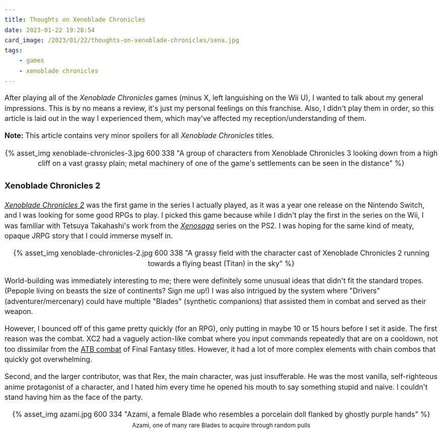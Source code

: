 ```yaml
---
title: Thoughts on Xenoblade Chronicles
date: 2023-01-22 19:28:54
card_image: /2023/01/22/thoughts-on-xenoblade-chronicles/sena.jpg
tags:
    - games
    - xenoblade chronicles
---
```


After playing all of the _Xenoblade Chronicles_ games (minus X, left languishing on the Wii U), I wanted to talk about my general impressions. This is by no means a review, it's just my personal feelings on this franchise. Also, I didn't play them in order, so this article is laid out in the way I experienced them, which may've affected my reception/understanding of them.

**Note:** This article contains very minor spoilers for all _Xenoblade Chronicles_ titles.

<p style="text-align:center">{% asset_img xenoblade-chronicles-3.jpg 600 338 "A group of characters from Xenoblade Chronicles 3 looking down from a high cliff on a vast grassy plain; metal machinery of one of the game's settlements can be seen in the distance" %}</p>



### Xenoblade Chronicles 2
[_Xenoblade Chronicles 2_](https://www.nintendo.com/en-ca/store/products/xenoblade-chronicles-2-switch/) was the first game in the series I actually played, as it was a year one release on the Nintendo Switch, and I was looking for some good RPGs to play. I picked this game because while I didn't play the first in the series on the Wii, I was familiar with Tetsuya Takahashi's work from the [_Xenosaga_](https://en.wikipedia.org/wiki/Xenosaga) series on the PS2. I was hoping for the same kind of meaty, opaque JRPG story that I could immerse myself in.

<p style="text-align:center">{% asset_img xenoblade-chronicles-2.jpg 600 338 "A grassy field with the character cast of Xenoblade Chronicles 2 running towards a flying beast (Titan) in the sky" %}</p>

World-building was immediately interesting to me; there were definitely some unusual ideas that didn't fit the standard tropes. (Pepople living on beasts the size of continents? Sign me up!) I was also intrigued by the system where "Drivers" (adventurer/mercenary) could have multiple "Blades" (synthetic companions) that assisted them in combat and served as their weapon.

However, I bounced off of this game pretty quickly (for an RPG), only putting in maybe 10 or 15 hours before I set it aside. The first reason was the combat. XC2 had a vaguely action-like combat where you input commands repeatedly that are on a cooldown, not too dissimilar from the [ATB combat](https://www.giantbomb.com/active-time-battle/3015-95/) of Final Fantasy titles. However, it had a lot of more complex elements with chain combos that quickly got overwhelming.

Second, and the larger contributor, was that Rex, the main character, was just insufferable. He was the most vanilla, self-righteous anime protagonist of a character, and I hated him every time he opened his mouth to say something stupid and naive. I couldn't stand having him as the face of the party.

<p style="text-align:center">{% asset_img azami.jpg 600 334 "Azami, a female Blade who resembles a porcelain doll flanked by ghostly purple hands" %}<br><small>Azami, one of many rare Blades to acquire through random pulls</small></p>
